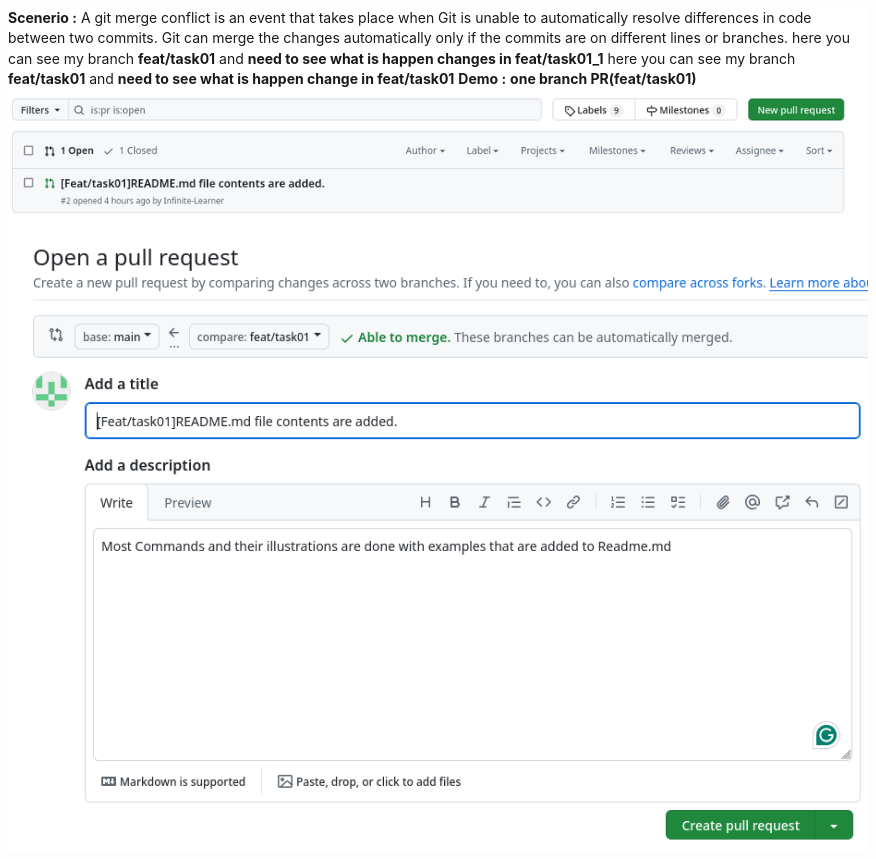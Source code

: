 **Scenerio :** A git merge conflict is an event that takes place when Git is unable to automatically resolve differences in code between two commits. Git can merge the changes automatically only if the commits are on different lines or branches.
here you can see my branch **feat/task01** and **need to see what is happen changes in feat/task01_1**
here you can see my branch **feat/task01** and **need to see what is happen change in feat/task01**
**Demo :**
    **one branch PR(feat/task01)**
    ![alt](/Task01/Outputs/req.png)
    ![alt](/Task01/Outputs/firstPull.png)